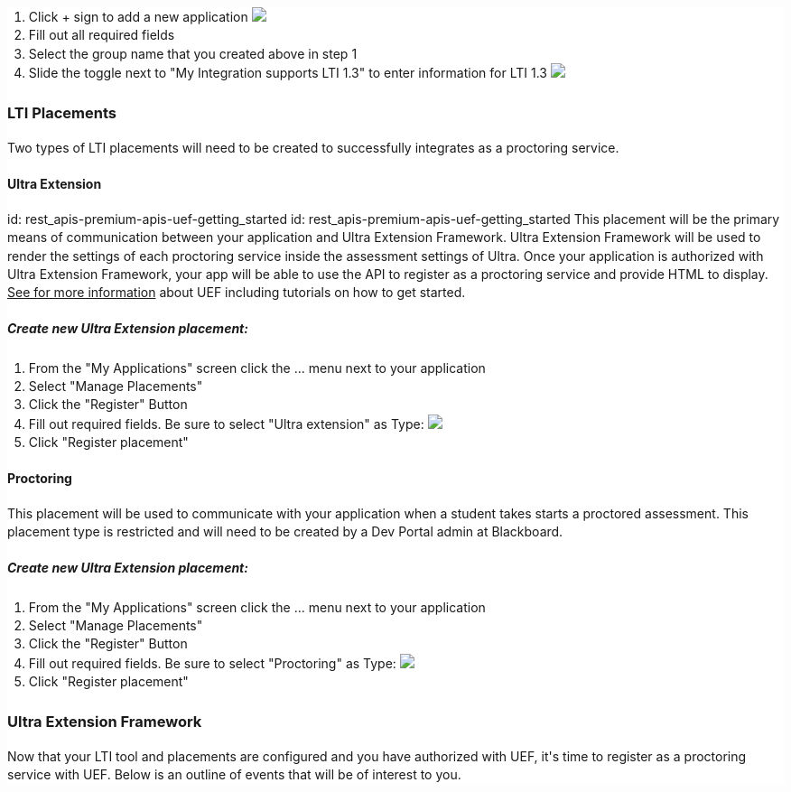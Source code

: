 1.  Click + sign to add a new application
    ![](/assets/img/proctoring/Aspose.Words.aaa5fe5c-6d33-4e17-8ca7-9a778984b297.003.png)
2.  Fill out all required fields
3.  Select the group name that you created above in step 1
4.  Slide the toggle next to "My Integration supports LTI 1.3" to enter information for LTI 1.3
    ![](/assets/img/proctoring/Aspose.Words.aaa5fe5c-6d33-4e17-8ca7-9a778984b297.004.png)

### LTI Placements

Two types of LTI placements will need to be created to successfully integrates as a proctoring service.

#### Ultra Extension

id: rest_apis-premium-apis-uef-getting_started
id: rest_apis-premium-apis-uef-getting_started
This placement will be the primary means of communication between your application and Ultra Extension Framework. Ultra Extension Framework will be used to render the settings of each proctoring service inside the assessment settings of Ultra. Once your application is authorized with Ultra Extension Framework, your app will be able to use the API to register as a proctoring service and provide HTML to display. [See for more information](../../rest-apis/premium-apis/uef/uef_getting_started.md) about UEF including tutorials on how to get started.

##### Create new Ultra Extension placement:

1.  From the "My Applications" screen click the ... menu next to your application
2.  Select "Manage Placements"
3.  Click the "Register" Button
4.  Fill out required fields. Be sure to select "Ultra extension" as Type:
    ![](/assets/img/proctoring/Aspose.Words.aaa5fe5c-6d33-4e17-8ca7-9a778984b297.005.png)
5.  Click "Register placement"

#### Proctoring

This placement will be used to communicate with your application when a student takes starts a proctored assessment. This placement type is restricted and will need to be created by a Dev Portal admin at Blackboard.

##### Create new Ultra Extension placement:

1.  From the "My Applications" screen click the ... menu next to your application
2.  Select "Manage Placements"
3.  Click the "Register" Button
4.  Fill out required fields. Be sure to select "Proctoring" as Type:
    ![](/assets/img/proctoring/Aspose.Words.aaa5fe5c-6d33-4e17-8ca7-9a778984b297.006.png)
5.  Click "Register placement"

### Ultra Extension Framework

Now that your LTI tool and placements are configured and you have authorized with UEF, it's time to register as a proctoring service with UEF. Below is an outline of events that will be of interest to you.
